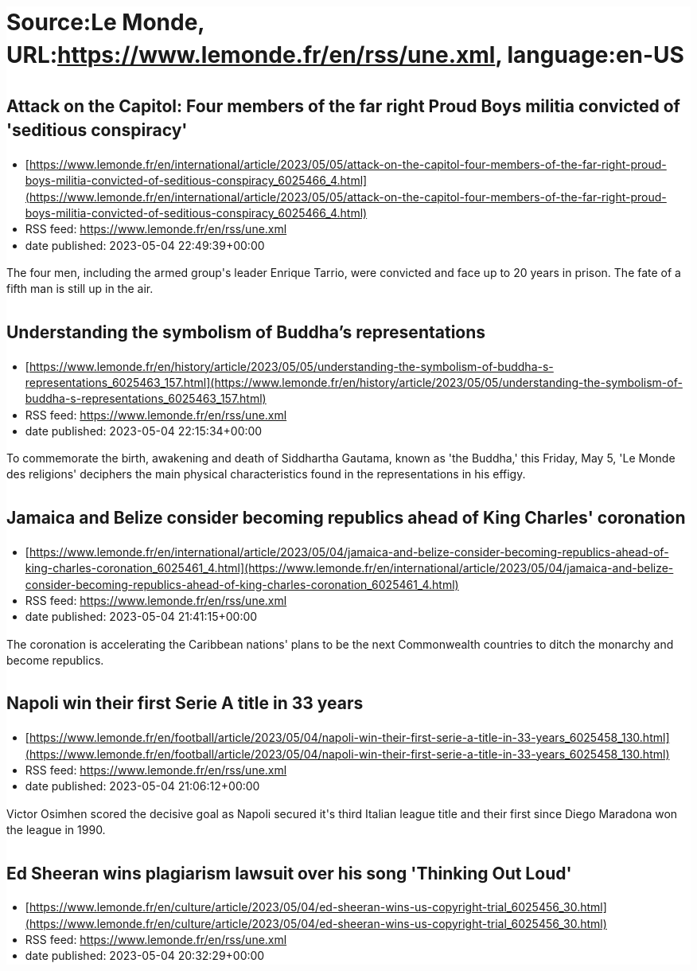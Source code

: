 # Source:Le Monde, URL:https://www.lemonde.fr/en/rss/une.xml, language:en-US

## Attack on the Capitol: Four members of the far right Proud Boys militia convicted of 'seditious conspiracy'
 - [https://www.lemonde.fr/en/international/article/2023/05/05/attack-on-the-capitol-four-members-of-the-far-right-proud-boys-militia-convicted-of-seditious-conspiracy_6025466_4.html](https://www.lemonde.fr/en/international/article/2023/05/05/attack-on-the-capitol-four-members-of-the-far-right-proud-boys-militia-convicted-of-seditious-conspiracy_6025466_4.html)
 - RSS feed: https://www.lemonde.fr/en/rss/une.xml
 - date published: 2023-05-04 22:49:39+00:00

The four men, including the armed group's leader Enrique Tarrio, were convicted and face up to 20 years in prison. The fate of a fifth man is still up in the air.

## Understanding the symbolism of Buddha’s representations
 - [https://www.lemonde.fr/en/history/article/2023/05/05/understanding-the-symbolism-of-buddha-s-representations_6025463_157.html](https://www.lemonde.fr/en/history/article/2023/05/05/understanding-the-symbolism-of-buddha-s-representations_6025463_157.html)
 - RSS feed: https://www.lemonde.fr/en/rss/une.xml
 - date published: 2023-05-04 22:15:34+00:00

To commemorate the birth, awakening and death of Siddhartha Gautama, known as 'the Buddha,' this Friday, May 5, 'Le Monde des religions' deciphers the main physical characteristics found in the representations in his effigy.

## Jamaica and Belize consider becoming republics ahead of King Charles' coronation
 - [https://www.lemonde.fr/en/international/article/2023/05/04/jamaica-and-belize-consider-becoming-republics-ahead-of-king-charles-coronation_6025461_4.html](https://www.lemonde.fr/en/international/article/2023/05/04/jamaica-and-belize-consider-becoming-republics-ahead-of-king-charles-coronation_6025461_4.html)
 - RSS feed: https://www.lemonde.fr/en/rss/une.xml
 - date published: 2023-05-04 21:41:15+00:00

The coronation is accelerating the Caribbean nations' plans to be the next Commonwealth countries to ditch the monarchy and become republics.

## Napoli win their first Serie A title in 33 years
 - [https://www.lemonde.fr/en/football/article/2023/05/04/napoli-win-their-first-serie-a-title-in-33-years_6025458_130.html](https://www.lemonde.fr/en/football/article/2023/05/04/napoli-win-their-first-serie-a-title-in-33-years_6025458_130.html)
 - RSS feed: https://www.lemonde.fr/en/rss/une.xml
 - date published: 2023-05-04 21:06:12+00:00

Victor Osimhen scored the decisive goal as Napoli secured it's third Italian league title and their first since Diego Maradona won the league in 1990.

## Ed Sheeran wins plagiarism lawsuit over his song 'Thinking Out Loud'
 - [https://www.lemonde.fr/en/culture/article/2023/05/04/ed-sheeran-wins-us-copyright-trial_6025456_30.html](https://www.lemonde.fr/en/culture/article/2023/05/04/ed-sheeran-wins-us-copyright-trial_6025456_30.html)
 - RSS feed: https://www.lemonde.fr/en/rss/une.xml
 - date published: 2023-05-04 20:32:29+00:00
